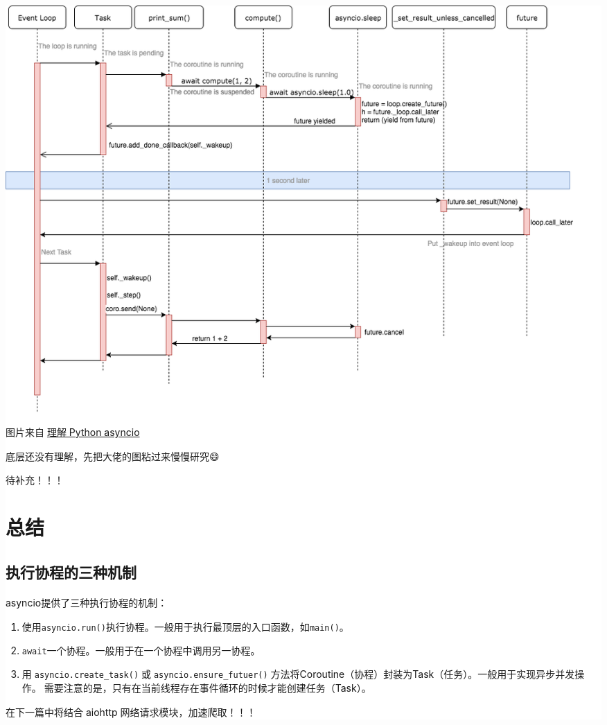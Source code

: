 ![底层流程](单线程-多任务的异步协程/底层流程.png)

图片来自 [理解 Python asyncio](https://lotabout.me/2017/understand-python-asyncio/)



底层还没有理解，先把大佬的图粘过来慢慢研究😄



待补充！！！



# 总结

## 执行协程的三种机制

asyncio提供了三种执行协程的机制：

1. 使用`asyncio.run()`执行协程。一般用于执行最顶层的入口函数，如`main()`。

2. `await`一个协程。一般用于在一个协程中调用另一协程。

3. 用 `asyncio.create_task()` 或 `asyncio.ensure_futuer()` 方法将Coroutine（协程）封装为Task（任务）。一般用于实现异步并发操作。 需要注意的是，只有在当前线程存在事件循环的时候才能创建任务（Task）。

   

在下一篇中将结合 aiohttp 网络请求模块，加速爬取！！！